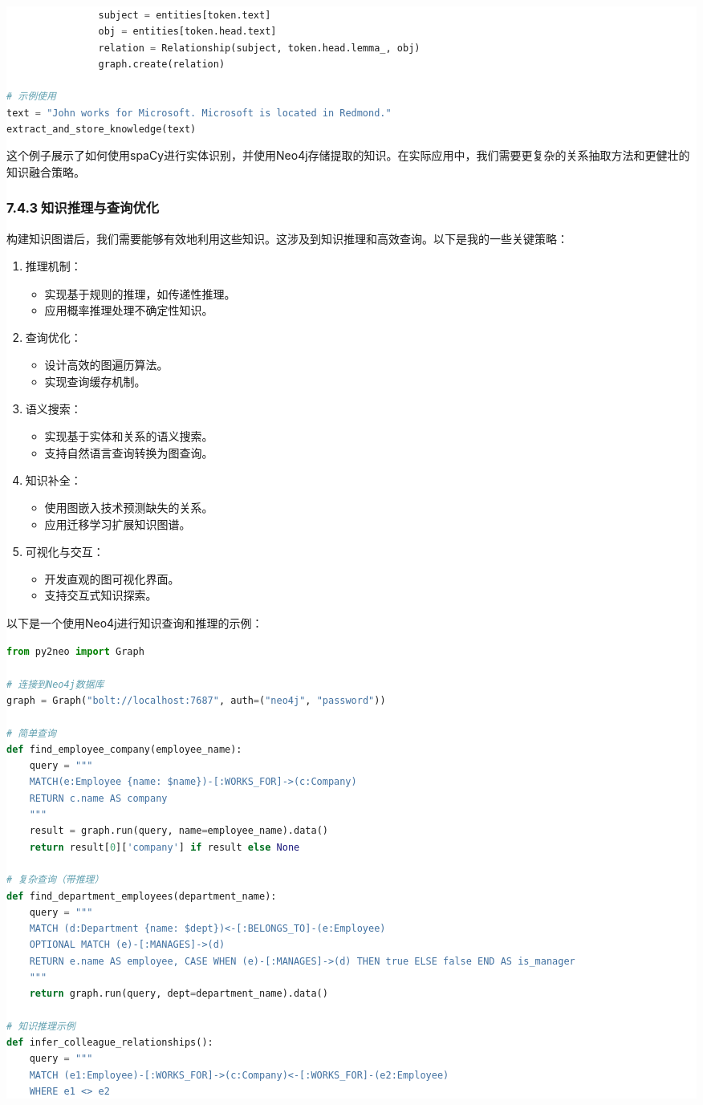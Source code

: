 ```python
                subject = entities[token.text]
                obj = entities[token.head.text]
                relation = Relationship(subject, token.head.lemma_, obj)
                graph.create(relation)

# 示例使用
text = "John works for Microsoft. Microsoft is located in Redmond."
extract_and_store_knowledge(text)
```

这个例子展示了如何使用spaCy进行实体识别，并使用Neo4j存储提取的知识。在实际应用中，我们需要更复杂的关系抽取方法和更健壮的知识融合策略。

### 7.4.3 知识推理与查询优化

构建知识图谱后，我们需要能够有效地利用这些知识。这涉及到知识推理和高效查询。以下是我的一些关键策略：

1. 推理机制：
    - 实现基于规则的推理，如传递性推理。
    - 应用概率推理处理不确定性知识。

2. 查询优化：
    - 设计高效的图遍历算法。
    - 实现查询缓存机制。

3. 语义搜索：
    - 实现基于实体和关系的语义搜索。
    - 支持自然语言查询转换为图查询。

4. 知识补全：
    - 使用图嵌入技术预测缺失的关系。
    - 应用迁移学习扩展知识图谱。

5. 可视化与交互：
    - 开发直观的图可视化界面。
    - 支持交互式知识探索。

以下是一个使用Neo4j进行知识查询和推理的示例：

```python
from py2neo import Graph

# 连接到Neo4j数据库
graph = Graph("bolt://localhost:7687", auth=("neo4j", "password"))

# 简单查询
def find_employee_company(employee_name):
    query = """
    MATCH(e:Employee {name: $name})-[:WORKS_FOR]->(c:Company)
    RETURN c.name AS company
    """
    result = graph.run(query, name=employee_name).data()
    return result[0]['company'] if result else None

# 复杂查询（带推理）
def find_department_employees(department_name):
    query = """
    MATCH (d:Department {name: $dept})<-[:BELONGS_TO]-(e:Employee)
    OPTIONAL MATCH (e)-[:MANAGES]->(d)
    RETURN e.name AS employee, CASE WHEN (e)-[:MANAGES]->(d) THEN true ELSE false END AS is_manager
    """
    return graph.run(query, dept=department_name).data()

# 知识推理示例
def infer_colleague_relationships():
    query = """
    MATCH (e1:Employee)-[:WORKS_FOR]->(c:Company)<-[:WORKS_FOR]-(e2:Employee)
    WHERE e1 <> e2
```
